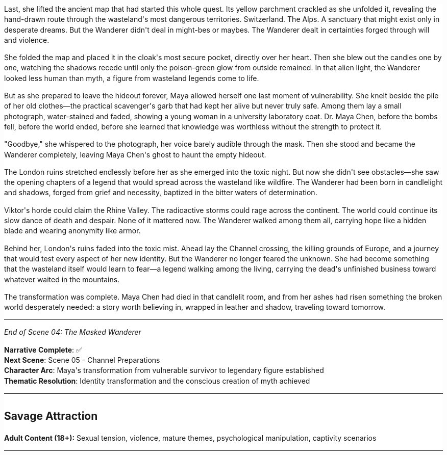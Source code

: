 Last, she lifted the ancient map that had started this whole quest. Its yellow parchment crackled as she unfolded it, revealing the hand-drawn route through the wasteland's most dangerous territories. Switzerland. The Alps. A sanctuary that might exist only in desperate dreams. But the Wanderer didn't deal in might-bes or maybes. The Wanderer dealt in certainties forged through will and violence.

She folded the map and placed it in the cloak's most secure pocket, directly over her heart. Then she blew out the candles one by one, watching the shadows recede until only the poison-green glow from outside remained. In that alien light, the Wanderer looked less human than myth, a figure from wasteland legends come to life.

But as she prepared to leave the hideout forever, Maya allowed herself one last moment of vulnerability. She knelt beside the pile of her old clothes—the practical scavenger's garb that had kept her alive but never truly safe. Among them lay a small photograph, water-stained and faded, showing a young woman in a university laboratory coat. Dr. Maya Chen, before the bombs fell, before the world ended, before she learned that knowledge was worthless without the strength to protect it.

"Goodbye," she whispered to the photograph, her voice barely audible through the mask. Then she stood and became the Wanderer completely, leaving Maya Chen's ghost to haunt the empty hideout.

The London ruins stretched endlessly before her as she emerged into the toxic night. But now she didn't see obstacles—she saw the opening chapters of a legend that would spread across the wasteland like wildfire. The Wanderer had been born in candlelight and shadows, forged from grief and necessity, baptized in the bitter waters of determination.

Viktor's horde could claim the Rhine Valley. The radioactive storms could rage across the continent. The world could continue its slow dance of death and despair. None of it mattered now. The Wanderer walked among them all, carrying hope like a hidden blade and wearing anonymity like armor.

Behind her, London's ruins faded into the toxic mist. Ahead lay the Channel crossing, the killing grounds of Europe, and a journey that would test every aspect of her new identity. But the Wanderer no longer feared the unknown. She had become something that the wasteland itself would learn to fear—a legend walking among the living, carrying the dead's unfinished business toward whatever waited in the mountains.

The transformation was complete. Maya Chen had died in that candlelit room, and from her ashes had risen something the broken world desperately needed: a story worth believing in, wrapped in leather and shadow, traveling toward tomorrow.

---

*End of Scene 04: The Masked Wanderer*

**Narrative Complete**: ✅  
**Next Scene**: Scene 05 - Channel Preparations  
**Character Arc**: Maya's transformation from vulnerable survivor to legendary figure established  
**Thematic Resolution**: Identity transformation and the conscious creation of myth achieved

---

## Savage Attraction

**Adult Content (18+):** Sexual tension, violence, mature themes, psychological manipulation, captivity scenarios

---
